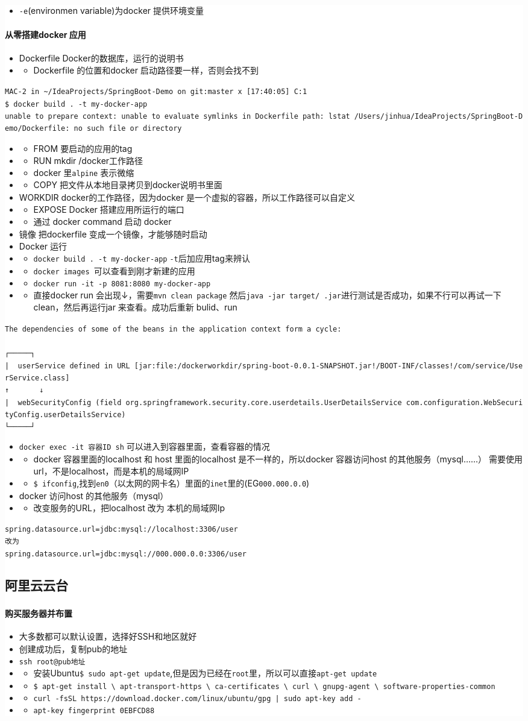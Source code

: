 - `-e`(environmen variable)为docker 提供环境变量

#### 从零搭建docker 应用 
- Dockerfile Docker的数据库，运行的说明书
- - Dockerfile 的位置和docker 启动路径要一样，否则会找不到
```
MAC-2 in ~/IdeaProjects/SpringBoot-Demo on git:master x [17:40:05] C:1
$ docker build . -t my-docker-app
unable to prepare context: unable to evaluate symlinks in Dockerfile path: lstat /Users/jinhua/IdeaProjects/SpringBoot-Demo/Dockerfile: no such file or directory

```
- - FROM 要启动的应用的tag
- - RUN mkdir /docker工作路径
- - docker 里`alpine` 表示微缩
- - COPY 把文件从本地目录拷贝到docker说明书里面
- WORKDIR docker的工作路径，因为docker 是一个虚拟的容器，所以工作路径可以自定义
- - EXPOSE Docker 搭建应用所运行的端口
- - 通过 docker command 启动 docker
- 镜像 把dockerfile 变成一个镜像，才能够随时启动
- Docker 运行
- - `docker build . -t my-docker-app` `-t`后加应用tag来辨认
- - `docker images `可以查看到刚才新建的应用
- - `docker run -it -p 8081:8080 my-docker-app`
- - 直接docker run 会出现↓，需要`mvn clean package` 然后`java -jar target/ .jar`进行测试是否成功，如果不行可以再试一下clean，然后再运行jar 来查看。成功后重新 bulid、run
```
The dependencies of some of the beans in the application context form a cycle:

┌─────┐
|  userService defined in URL [jar:file:/dockerworkdir/spring-boot-0.0.1-SNAPSHOT.jar!/BOOT-INF/classes!/com/service/UserService.class]
↑       ↓
|  webSecurityConfig (field org.springframework.security.core.userdetails.UserDetailsService com.configuration.WebSecurityConfig.userDetailsService)
└─────┘

```
- `docker exec -it 容器ID sh` 可以进入到容器里面，查看容器的情况
- - docker 容器里面的localhost 和 host 里面的localhost 是不一样的，所以docker 容器访问host 的其他服务（mysql……） 需要使用url，不是localhost，而是本机的局域网IP
- - `$ ifconfig`,找到`en0`（以太网的网卡名）里面的`inet`里的(EG`000.000.0.0`)
- docker 访问host 的其他服务（mysql）
- - 改变服务的URL，把localhost 改为 本机的局域网Ip
```
spring.datasource.url=jdbc:mysql://localhost:3306/user
改为
spring.datasource.url=jdbc:mysql://000.000.0.0:3306/user
```
## 阿里云云台
#### 购买服务器并布置
- 大多数都可以默认设置，选择好SSH和地区就好
- 创建成功后，复制pub的地址
- `ssh root@pub地址`
- - 安装Ubuntu`$ sudo apt-get update`,但是因为已经在`root`里，所以可以直接`apt-get update`
- - `$ apt-get install \
    apt-transport-https \
    ca-certificates \
    curl \
    gnupg-agent \
    software-properties-common`
- - `curl -fsSL https://download.docker.com/linux/ubuntu/gpg | sudo apt-key add -`
- - `apt-key fingerprint 0EBFCD88`